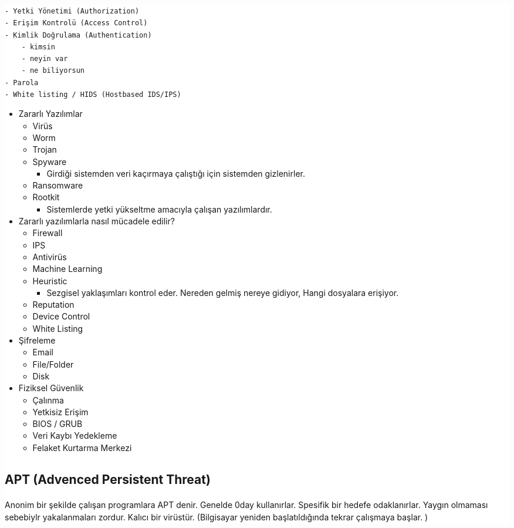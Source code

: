     - Yetki Yönetimi (Authorization)
    - Erişim Kontrolü (Access Control)
    - Kimlik Doğrulama (Authentication)
        - kimsin
        - neyin var
        - ne biliyorsun
    - Parola
    - White listing / HIDS (Hostbased IDS/IPS)
- Zararlı Yazılımlar
    - Virüs
    - Worm
    - Trojan
    - Spyware
        - Girdiği sistemden veri kaçırmaya çalıştığı için sistemden gizlenirler.
    - Ransomware
    - Rootkit
        - Sistemlerde yetki yükseltme amacıyla çalışan yazılımlardır.
- Zararlı yazılımlarla nasıl mücadele edilir?
    - Firewall
    - IPS
    - Antivirüs
    - Machine Learning
    - Heuristic
        - Sezgisel yaklaşımları kontrol eder. Nereden gelmiş nereye gidiyor, Hangi dosyalara erişiyor.
    - Reputation
    - Device Control
    - White Listing
- Şifreleme
    - Email
    - File/Folder
    - Disk
- Fiziksel Güvenlik
    - Çalınma
    - Yetkisiz Erişim
    - BIOS / GRUB
    - Veri Kaybı Yedekleme
    - Felaket Kurtarma Merkezi


## APT (Advenced Persistent Threat)
Anonim bir şekilde çalışan programlara APT denir. Genelde 0day kullanırlar. Spesifik bir hedefe odaklanırlar. Yaygın olmaması sebebiylr yakalanmaları zordur. Kalıcı bir virüstür. (Bilgisayar yeniden başlatıldığında tekrar çalışmaya başlar. )
